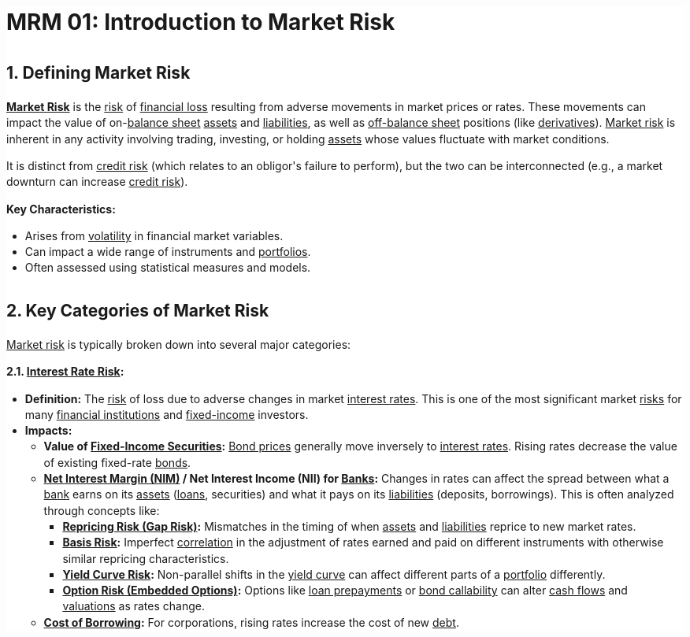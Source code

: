 # MRM 01: Introduction to Market Risk

## 1. Defining Market Risk

**[Market Risk](../../Global_Financial_Glossary.md#market-risk)** is the [risk](../../Global_Financial_Glossary.md#risk) of [financial loss](../../Global_Financial_Glossary.md#financial-loss) resulting from adverse movements in market prices or rates. These movements can impact the value of on-[balance sheet](../../Global_Financial_Glossary.md#balance-sheet) [assets](../../Global_Financial_Glossary.md#assets) and [liabilities](../../Global_Financial_Glossary.md#liabilities), as well as [off-balance sheet](../../Global_Financial_Glossary.md#off-balance-sheet-financing-obsf) positions (like [derivatives](../../Global_Financial_Glossary.md#derivatives)). [Market risk](../../Global_Financial_Glossary.md#market-risk) is inherent in any activity involving trading, investing, or holding [assets](../../Global_Financial_Glossary.md#assets) whose values fluctuate with market conditions.

It is distinct from [credit risk](../../Global_Financial_Glossary.md#credit-risk) (which relates to an obligor's failure to perform), but the two can be interconnected (e.g., a market downturn can increase [credit risk](../../Global_Financial_Glossary.md#credit-risk)).

**Key Characteristics:**
*   Arises from [volatility](../../Global_Financial_Glossary.md#volatility) in financial market variables.
*   Can impact a wide range of instruments and [portfolios](../../Global_Financial_Glossary.md#portfolio-management).
*   Often assessed using statistical measures and models.

## 2. Key Categories of Market Risk

[Market risk](../../Global_Financial_Glossary.md#market-risk) is typically broken down into several major categories:

**2.1. [Interest Rate Risk](../../Global_Financial_Glossary.md#interest-rate-risk):**
*   **Definition:** The [risk](../../Global_Financial_Glossary.md#risk) of loss due to adverse changes in market [interest rates](../../Global_Financial_Glossary.md#interest-rate-risk). This is one of the most significant market [risks](../../Global_Financial_Glossary.md#risk) for many [financial institutions](../../Global_Financial_Glossary.md#financial-institutions) and [fixed-income](../../Global_Financial_Glossary.md#fixed-income) investors.
*   **Impacts:**
    *   **Value of [Fixed-Income Securities](../../Global_Financial_Glossary.md#fixed-income):** [Bond prices](../../Global_Financial_Glossary.md#bond) generally move inversely to [interest rates](../../Global_Financial_Glossary.md#interest-rate-risk). Rising rates decrease the value of existing fixed-rate [bonds](../../Global_Financial_Glossary.md#bond).
    *   **[Net Interest Margin (NIM)](../../Global_Financial_Glossary.md#net-interest-margin-nim) / Net Interest Income (NII) for [Banks](../../Global_Financial_Glossary.md#banks):** Changes in rates can affect the spread between what a [bank](../../Global_Financial_Glossary.md#banks) earns on its [assets](../../Global_Financial_Glossary.md#assets) ([loans](../../Global_Financial_Glossary.md#loan-origination), securities) and what it pays on its [liabilities](../../Global_Financial_Glossary.md#liabilities) (deposits, borrowings). This is often analyzed through concepts like:
        *   **[Repricing Risk (Gap Risk)](../../Global_Financial_Glossary.md#repricing-risk-gap-risk):** Mismatches in the timing of when [assets](../../Global_Financial_Glossary.md#assets) and [liabilities](../../Global_Financial_Glossary.md#liabilities) reprice to new market rates.
        *   **[Basis Risk](../../Global_Financial_Glossary.md#basis-risk):** Imperfect [correlation](../../Global_Financial_Glossary.md#correlation-vs-causation) in the adjustment of rates earned and paid on different instruments with otherwise similar repricing characteristics.
        *   **[Yield Curve Risk](../../Global_Financial_Glossary.md#yield-curve-risk):** Non-parallel shifts in the [yield curve](../../Global_Financial_Glossary.md#yield-curve) can affect different parts of a [portfolio](../../Global_Financial_Glossary.md#portfolio-management) differently.
        *   **[Option Risk (Embedded Options)](../../Global_Financial_Glossary.md#option-risk-embedded-options):** Options like [loan prepayments](../../Global_Financial_Glossary.md#prepayment-risk) or [bond callability](../../Global_Financial_Glossary.md#callable-bond) can alter [cash flows](../../Global_Financial_Glossary.md#cash-flow-from-operations-cfo) and [valuations](../../Global_Financial_Glossary.md#valuation) as rates change.
    *   **[Cost of Borrowing](../../Global_Financial_Glossary.md#cost-of-debt-kd):** For corporations, rising rates increase the cost of new [debt](../../Global_Financial_Glossary.md#debt).